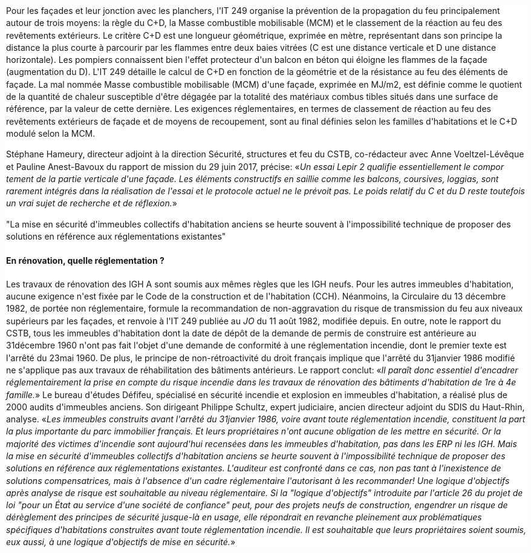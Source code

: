Pour les façades et leur jonction avec les planchers, l'IT 249 organise la prévention de la propagation du feu principalement autour de trois moyens: la règle du C+D, la Masse combustible mobilisable (MCM) et le classement de la réaction au feu des revêtements extérieurs. Le critère C+D est une longueur géométrique, exprimée en mètre, représentant dans son principe la distance la plus courte à parcourir par les flammes entre deux baies vitrées (C est une distance verticale et D une distance horizontale). Les pompiers connaissent bien l'effet protecteur d'un balcon en béton qui éloigne les flammes de la façade (augmentation du D). L'IT 249 détaille le calcul de C+D en fonction de la géométrie et de la résistance au feu des éléments de façade. La mal nommée Masse combustible mobilisable (MCM) d'une façade, exprimée en MJ/m2, est définie comme le quotient de la quantité de chaleur susceptible d'être dégagée par la totalité des matériaux combus tibles situés dans une surface de référence, par la valeur de cette dernière. Les exigences réglementaires, en termes de classement de réaction au feu des revêtements extérieurs de façade et de moyens de recoupement, sont au final définies selon les familles d'habitations et le C+D modulé selon la MCM.

Stéphane Hameury, directeur adjoint à la direction Sécurité, structures et feu du CSTB, co-rédacteur avec Anne Voeltzel-Lévêque et Pauline Anest-Bavoux du rapport de mission du 29 juin 2017, précise: «*Un essai Lepir 2 qualifie essentiellement le compor tement de la partie verticale d'une façade. Les éléments constructifs en saillie comme les balcons, coursives, loggias, sont rarement intégrés dans la réalisation de l'essai et le protocole actuel ne le prévoit pas. Le poids relatif du C et du D reste toutefois un vrai sujet de recherche et de réflexion.*»

"La mise en sécurité d'immeubles collectifs d'habitation anciens se heurte souvent à l'impossibilité technique de proposer des solutions en référence aux réglementations existantes"

#### En rénovation, quelle réglementation ?

Les travaux de rénovation des IGH A sont soumis aux mêmes règles que les IGH neufs. Pour les autres immeubles d'habitation, aucune exigence n'est fixée par le Code de la construction et de l'habitation (CCH). Néanmoins, la Circulaire du 13 décembre 1982, de portée non réglementaire, formule la recommandation de non-aggravation du risque de transmission du feu aux niveaux supérieurs par les façades, et renvoie à l'IT 249 publiée au *JO* du 11 août 1982, modifiée depuis. En outre, note le rapport du CSTB, tous les immeubles d'habitation dont la date de dépôt de la demande de permis de construire est antérieure au 31décembre 1960 n'ont pas fait l'objet d'une demande de conformité à une réglementation incendie, dont le premier texte est l'arrêté du 23mai 1960. De plus, le principe de non-rétroactivité du droit français implique que l'arrêté du 31janvier 1986 modifié ne s'applique pas aux travaux de réhabilitation des bâtiments antérieurs. Le rapport conclut: «*Il paraît donc essentiel d'encadrer réglementairement la prise en compte du risque incendie dans les travaux de rénovation des bâtiments d'habitation de 1re à 4e famille.*» Le bureau d'études Défifeu, spécialisé en sécurité incendie et explosion en immeubles d'habitation, a réalisé plus de 2000 audits d'immeubles anciens. Son dirigeant Philippe Schultz, expert judiciaire, ancien directeur adjoint du SDIS du Haut-Rhin, analyse. «*Les immeubles construits avant l'arrêté du 31janvier 1986, voire avant toute réglementation incendie, constituent la part la plus importante du parc immobilier français. Et leurs propriétaires n'ont aucune obligation de les mettre en sécurité. Or la majorité des victimes d'incendie sont aujourd'hui recensées dans les immeubles d'habitation, pas dans les ERP ni les IGH. Mais la mise en sécurité d'immeubles collectifs d'habitation anciens se heurte souvent à l'impossibilité technique de proposer des solutions en référence aux réglementations existantes. L'auditeur est confronté dans ce cas, non pas tant à l'inexistence de solutions compensatrices, mais à l'absence d'un cadre réglementaire l'autorisant à les recommander! Une logique d'objectifs après analyse de risque est souhaitable au niveau réglementaire. Si la "logique d'objectifs" introduite par l'article 26 du projet de loi "pour un État au service d'une société de confiance" peut, pour des projets neufs de construction, engendrer un risque de dérèglement des principes de sécurité jusque-là en usage, elle répondrait en revanche pleinement aux problématiques spécifiques d'habitations construites avant toute réglementation incendie. Il est souhaitable que leurs propriétaires soient soumis, eux aussi, à une logique d'objectifs de mise en sécurité.*»
